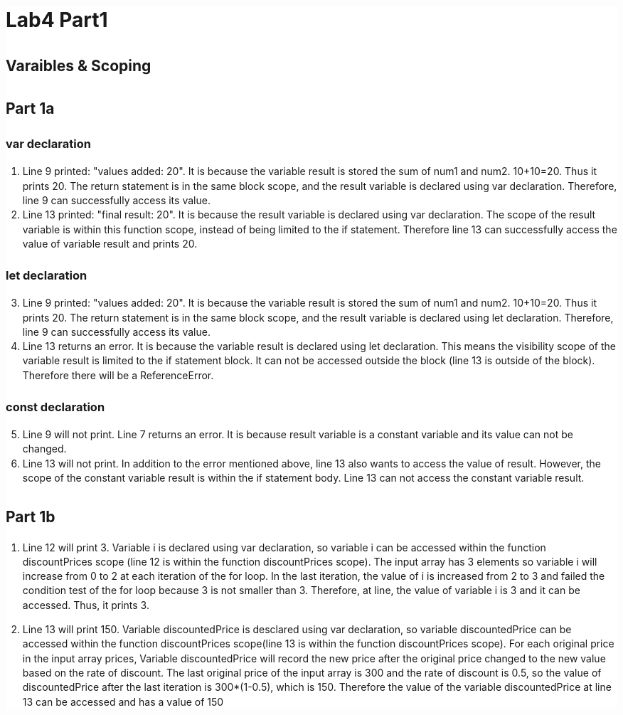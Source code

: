 # Lab4 Part1

## Varaibles & Scoping

## Part 1a

### var declaration
 1. Line 9 printed: "values added:  20". It is because the variable result is stored the sum of num1 and num2. 10+10=20. Thus it prints 20. The return statement is in the same block scope, and the result variable is declared using var declaration. Therefore, line 9 can successfully access its value.
 2. Line 13 printed: "final result:  20". It is because the result variable is declared using var declaration. The scope of the result variable is within this function scope, instead of being limited to the if statement. Therefore line 13 can successfully access the value of variable result and prints 20.

 ### let declaration
 3. Line 9 printed: "values added:  20". It is because the variable result is stored the sum of num1 and num2. 10+10=20. Thus it prints 20. The return statement is in the same block scope, and the result variable is declared using let declaration. Therefore, line 9 can successfully access its value.
 4. Line 13 returns  an error. It is because the variable result is declared using let declaration. This means the visibility scope of the variable result is limited to the if statement block. It can not be accessed outside the block (line 13 is outside of the block). Therefore there will be a ReferenceError.

 ### const declaration
  5. Line 9 will not print. Line 7 returns an error. It is because result variable is a constant variable and its value can not be changed.
  6. Line 13 will not print. In addition to the error mentioned above, line 13 also wants to access the value of result. However, the scope of the constant variable result is within the if statement body. Line 13 can not access the constant variable result.


## Part 1b

1. Line 12 will print 3. Variable i is declared using var declaration, so variable i can be accessed within the function discountPrices scope (line 12 is within the function discountPrices scope). The input array has 3 elements so variable i will increase from 0 to 2 at each iteration of the for loop. In the last iteration, the value of i is increased from 2 to 3 and failed the condition test of the for loop because 3 is not smaller than 3. Therefore, at line, the value of variable i is 3 and it can be accessed. Thus, it prints 3.

2. Line 13 will print 150. Variable discountedPrice is desclared using var declaration, so variable discountedPrice can be accessed within the function discountPrices scope(line 13 is within the function discountPrices scope). For each original price in the input array prices, Variable discountedPrice will record the new price after the original price changed to the new value based on the rate of discount. The last original price of the input array is 300 and the rate of discount is 0.5, so the value of discountedPrice after the last iteration is 300*(1-0.5), which is 150. Therefore the value of the variable discountedPrice at line 13 can be accessed and has a value of 150
